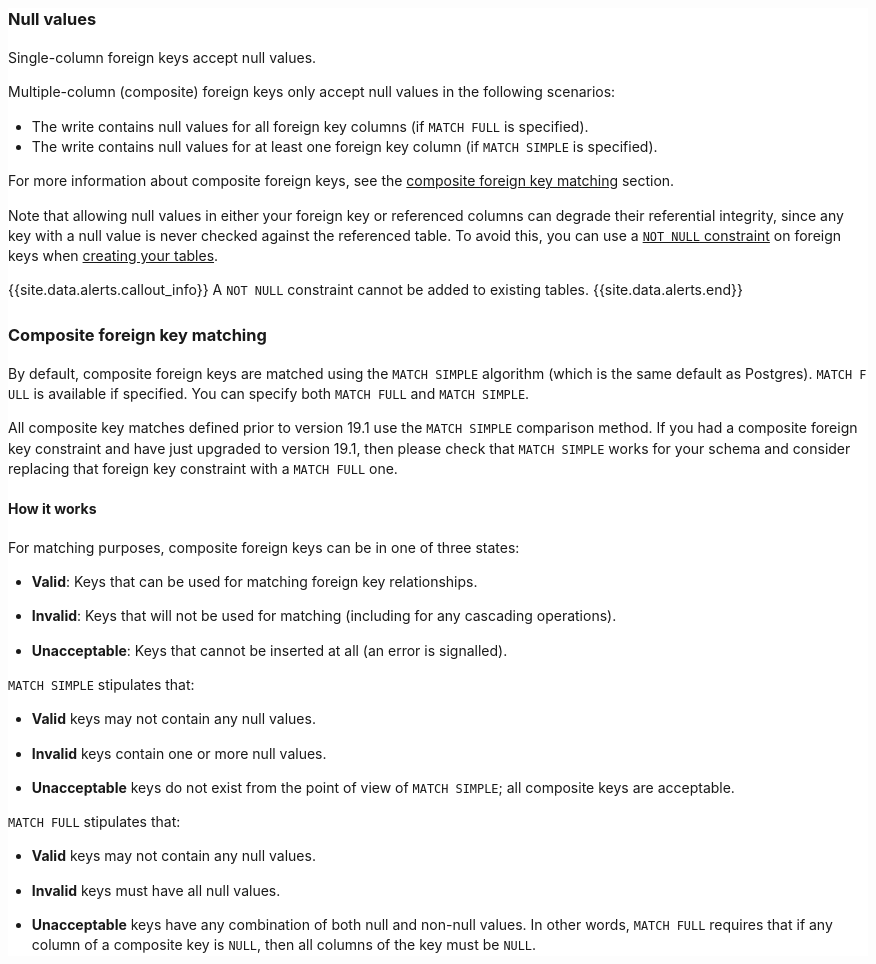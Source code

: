 ### Null values

Single-column foreign keys accept null values.

Multiple-column (composite) foreign keys only accept null values in the following scenarios:

- The write contains null values for all foreign key columns (if `MATCH FULL` is specified).
- The write contains null values for at least one foreign key column (if `MATCH SIMPLE` is specified).

For more information about composite foreign keys, see the [composite foreign key matching](#composite-foreign-key-matching) section.

Note that allowing null values in either your foreign key or referenced columns can degrade their referential integrity, since any key with a null value is never checked against the referenced table. To avoid this, you can use a [`NOT NULL` constraint](not-null.html) on foreign keys when [creating your tables](create-table.html).

{{site.data.alerts.callout_info}}
A `NOT NULL` constraint cannot be added to existing tables.
{{site.data.alerts.end}}

### Composite foreign key matching

By default, composite foreign keys are matched using the `MATCH SIMPLE` algorithm (which is the same default as Postgres). `MATCH FULL` is available if specified. You can specify both `MATCH FULL` and `MATCH SIMPLE`.

All composite key matches defined prior to version 19.1 use the `MATCH SIMPLE` comparison method. If you had a composite foreign key constraint and have just upgraded to version 19.1, then please check that `MATCH SIMPLE` works for your schema and consider replacing that foreign key constraint with a `MATCH FULL` one.

#### How it works

For matching purposes, composite foreign keys can be in one of three states:

- **Valid**: Keys that can be used for matching foreign key relationships.

- **Invalid**: Keys that will not be used for matching (including for any cascading operations).

- **Unacceptable**: Keys that cannot be inserted at all (an error is signalled).

`MATCH SIMPLE` stipulates that:

- **Valid** keys may not contain any null values.

- **Invalid** keys contain one or more null values.

- **Unacceptable** keys do not exist from the point of view of `MATCH SIMPLE`; all composite keys are acceptable.

`MATCH FULL` stipulates that:

- **Valid** keys may not contain any null values.

- **Invalid** keys must have all null values.

- **Unacceptable** keys have any combination of both null and non-null values. In other words, `MATCH FULL` requires that if any column of a composite key is `NULL`, then all columns of the key must be `NULL`.

